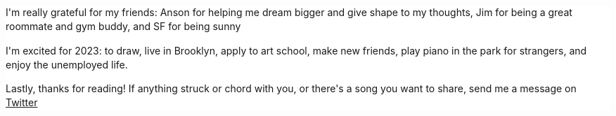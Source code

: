 <iframe style="border-radius:12px" src="https://open.spotify.com/embed/playlist/37i9dQZF1F0sijgNaJdgit?utm_source=generator" width="100%" height="80" frameBorder="0" allowfullscreen="" allow="autoplay; clipboard-write; encrypted-media; fullscreen; picture-in-picture" loading="lazy"></iframe>

I'm really grateful for my friends: Anson for helping me dream bigger and give shape to my thoughts, Jim for being a great roommate and gym buddy, and SF for being sunny

I'm excited for 2023: to draw, live in Brooklyn, apply to art school, make new friends, play piano in the park for strangers, and enjoy the unemployed life.

Lastly, thanks for reading! If anything struck or chord with you, or there's a song you want to share, send me a message on <a href="https://twitter.com/LiamHinzman" target="_blank">Twitter</a>

